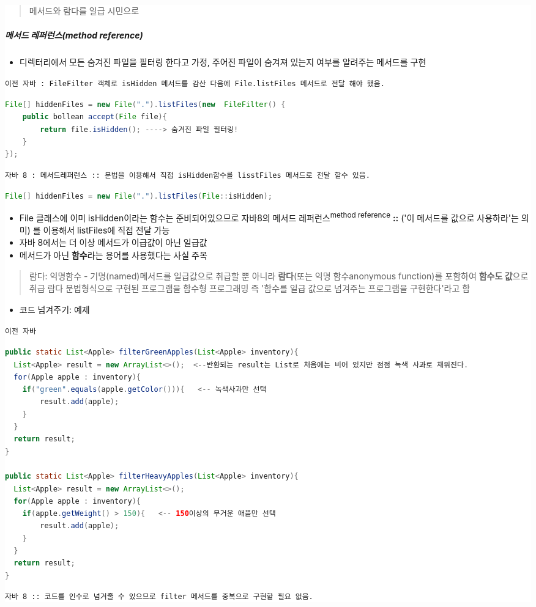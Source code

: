 > 메서드와 람다를 일급 시민으로

##### 메서드 레퍼런스(method reference)

-	디렉터리에서 모든 숨겨진 파일을 필터링 한다고 가정, 주어진 파일이 숨겨져 있는지 여부를 알려주는 메서드를 구현

`이전 자바 : FileFilter 객체로 isHidden 메서드를 감산 다음에 File.listFiles 메서드로 전달 해야 했음.`

```java
File[] hiddenFiles = new File(".").listFiles(new  FileFilter() {
    public bollean accept(File file){
        return file.isHidden(); ----> 숨겨진 파일 필터링!
    }
});
```

`자바 8 : 메서드레퍼런스 :: 문법을 이용해서 직접 isHidden함수를 lisstFiles 메서드로 전달 할수 있음.`

```java
File[] hiddenFiles = new File(".").listFiles(File::isHidden);
```

-	File 클래스에 이미 isHidden이라는 함수는 준비되어있으므로 자바8의 메서드 레퍼런스<sup>method reference</sup> **::** ('이 메서드를 값으로 사용하라'는 의미) 를 이용해서 listFiles에 직접 전달 가능
-	자바 8에서는 더 이상 메서드가 이급값이 아닌 일급값
-	메서드가 아닌 **함수**라는 용어를 사용했다는 사실 주목

> 람다: 익명함수 - 기명(named)메서드를 일급값으로 취급할 뿐 아니라 **람다**(또는 익명 함수anonymous function)를 포함하여 **함수도 값**으로 취급 람다 문법형식으로 구현된 프로그램을 함수형 프로그래밍 즉 '함수를 일급 값으로 넘겨주는 프로그램을 구현한다'라고 함

-	코드 넘겨주기: 예제

`이전 자바`

```java
public static List<Apple> filterGreenApples(List<Apple> inventory){
  List<Apple> result = new ArrayList<>();  <--반환되는 result는 List로 처음에는 비어 있지만 점점 녹색 사과로 채워진다.
  for(Apple apple : inventory){
    if("green".equals(apple.getColor())){   <-- 녹색사과만 선택
        result.add(apple);
    }
  }
  return result;
}

public static List<Apple> filterHeavyApples(List<Apple> inventory){
  List<Apple> result = new ArrayList<>();  
  for(Apple apple : inventory){
    if(apple.getWeight() > 150){   <-- 150이상의 무거운 애플만 선택
        result.add(apple);
    }
  }
  return result;
}
```

`자바 8 :: 코드를 인수로 넘겨줄 수 있으므로 filter 메서드를 중복으로 구현할 필요 없음.`
